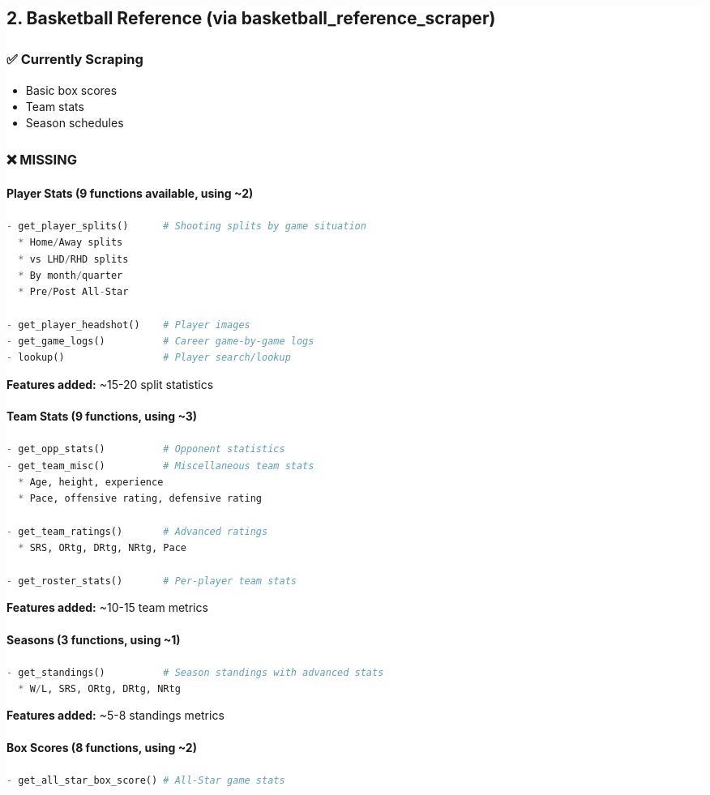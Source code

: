 ## 2. Basketball Reference (via basketball_reference_scraper)

### ✅ Currently Scraping
- Basic box scores
- Team stats
- Season schedules

### ❌ MISSING

#### Player Stats (9 functions available, using ~2)
```python
- get_player_splits()      # Shooting splits by game situation
  * Home/Away splits
  * vs LHD/RHD splits
  * By month/quarter
  * Pre/Post All-Star

- get_player_headshot()    # Player images
- get_game_logs()          # Career game-by-game logs
- lookup()                 # Player search/lookup
```

**Features added:** ~15-20 split statistics

#### Team Stats (9 functions, using ~3)
```python
- get_opp_stats()          # Opponent statistics
- get_team_misc()          # Miscellaneous team stats
  * Age, height, experience
  * Pace, offensive rating, defensive rating

- get_team_ratings()       # Advanced ratings
  * SRS, ORtg, DRtg, NRtg, Pace

- get_roster_stats()       # Per-player team stats
```

**Features added:** ~10-15 team metrics

#### Seasons (3 functions, using ~1)
```python
- get_standings()          # Season standings with advanced stats
  * W/L, SRS, ORtg, DRtg, NRtg
```

**Features added:** ~5-8 standings metrics

#### Box Scores (8 functions, using ~2)
```python
- get_all_star_box_score() # All-Star game stats
```
